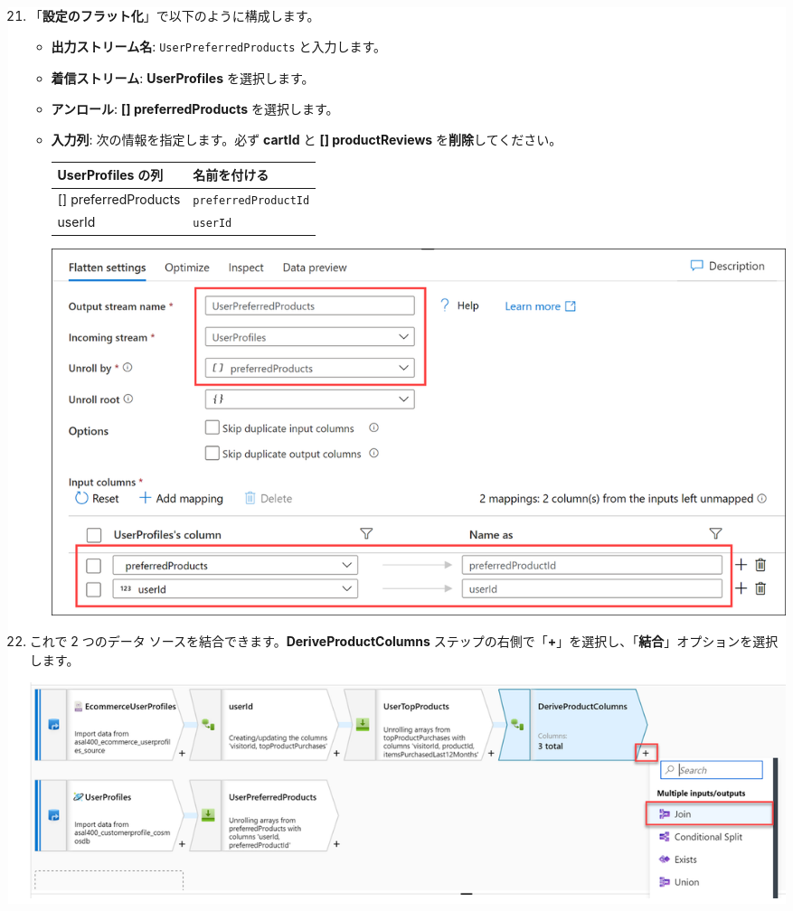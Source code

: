 21. 「**設定のフラット化**」で以下のように構成します。

    - **出力ストリーム名**: `UserPreferredProducts` と入力します。
    - **着信ストリーム**: **UserProfiles** を選択します。
    - **アンロール**: **[] preferredProducts** を選択します。
    - **入力列**: 次の情報を指定します。必ず **cartId** と **[] productReviews** を**削除**してください。

        | UserProfiles の列 | 名前を付ける |
        | --- | --- |
        | [] preferredProducts | `preferredProductId` |
        | userId | `userId` |


        ![フラット化の設定が説明どおりに構成されています。](images/data-flow-user-profiles-flatten2-settings.png "Flatten settings")

22. これで 2 つのデータ ソースを結合できます。**DeriveProductColumns** ステップの右側で「**+**」を選択し、「**結合**」オプションを選択します。

    ![プラス記号と新しい結合メニュー項目が強調表示されています。](images/data-flow-user-profiles-new-join.png "New Join")
